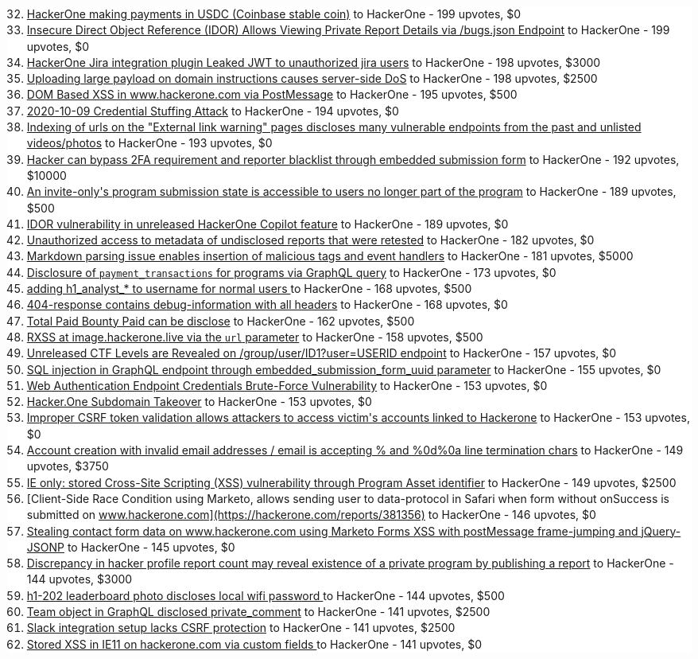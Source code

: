 32. [HackerOne making payments in USDC (Coinbase stable coin)](https://hackerone.com/reports/1220747) to HackerOne - 199 upvotes, $0
33. [Insecure Direct Object Reference (IDOR) Allows Viewing Private Report Details via /bugs.json Endpoint](https://hackerone.com/reports/2487889) to HackerOne - 199 upvotes, $0
34. [HackerOne Jira integration plugin Leaked JWT to unauthorized jira users](https://hackerone.com/reports/1103582) to HackerOne - 198 upvotes, $3000
35. [Uploading large payload on domain instructions causes server-side DoS](https://hackerone.com/reports/887321) to HackerOne - 198 upvotes, $2500
36. [DOM Based XSS in www.hackerone.com via PostMessage](https://hackerone.com/reports/398054) to HackerOne - 195 upvotes, $500
37. [2020-10-09 Credential Stuffing Attack](https://hackerone.com/reports/1007689) to HackerOne - 194 upvotes, $0
38. [Indexing of urls on the "External link warning" pages discloses many vulnerable endpoints from the past and unlisted videos/photos](https://hackerone.com/reports/1034257) to HackerOne - 193 upvotes, $0
39. [Hacker can bypass 2FA requirement and reporter blacklist through embedded submission form](https://hackerone.com/reports/418767) to HackerOne - 192 upvotes, $10000
40. [An invite-only's program submission state is accessible to users no longer part of the program](https://hackerone.com/reports/800109) to HackerOne - 189 upvotes, $500
41. [IDOR vulnerability in unreleased HackerOne Copilot feature](https://hackerone.com/reports/2218334) to HackerOne - 189 upvotes, $0
42. [Unauthorized access to metadata of undisclosed reports that were retested](https://hackerone.com/reports/871749) to HackerOne - 182 upvotes, $0
43. [Markdown parsing issue enables insertion of malicious tags and event handlers](https://hackerone.com/reports/299728) to HackerOne - 181 upvotes, $5000
44. [Disclosure of `payment_transactions` for programs via GraphQL query](https://hackerone.com/reports/707433) to HackerOne - 173 upvotes, $0
45. [adding h1_analyst_* to username for normal users ](https://hackerone.com/reports/1770797) to HackerOne - 168 upvotes, $500
46. [404-response contains debug-information with all headers](https://hackerone.com/reports/792998) to HackerOne - 168 upvotes, $0
47. [Total Paid Bounty Paid can be disclose](https://hackerone.com/reports/674757) to HackerOne - 162 upvotes, $500
48. [RXSS at image.hackerone.live via the `url` parameter](https://hackerone.com/reports/2035332) to HackerOne - 158 upvotes, $500
49. [Unreleased CTF Levels are Revealed on /group/user/ID1?user=USERID endpoint](https://hackerone.com/reports/536853) to HackerOne - 157 upvotes, $0
50. [SQL injection in GraphQL endpoint through embedded_submission_form_uuid parameter](https://hackerone.com/reports/435066) to HackerOne - 155 upvotes, $0
51. [Web Authentication Endpoint Credentials Brute-Force Vulnerability](https://hackerone.com/reports/127844) to HackerOne - 153 upvotes, $0
52. [Hacker.One Subdomain Takeover](https://hackerone.com/reports/159156) to HackerOne - 153 upvotes, $0
53. [Improper CSRF token validation allows attackers to access victim's accounts linked to Hackerone](https://hackerone.com/reports/1727221) to HackerOne - 153 upvotes, $0
54. [Account creation with invalid email addresses / email is accepting % and %0d%0a line termination chars](https://hackerone.com/reports/815085) to HackerOne - 149 upvotes, $3750
55. [IE only: stored Cross-Site Scripting (XSS) vulnerability through Program Asset identifier](https://hackerone.com/reports/449351) to HackerOne - 149 upvotes, $2500
56. [Client-Side Race Condition using Marketo, allows sending user to data-protocol in Safari when form without onSuccess is submitted on www.hackerone.com](https://hackerone.com/reports/381356) to HackerOne - 146 upvotes, $0
57. [Stealing contact form data on www.hackerone.com using Marketo Forms XSS with postMessage frame-jumping and jQuery-JSONP](https://hackerone.com/reports/207042) to HackerOne - 145 upvotes, $0
58. [Discrepancy in hacker profile report count may reveal existence of a private program by publishing a report](https://hackerone.com/reports/410015) to HackerOne - 144 upvotes, $3000
59. [h1-202 leaderboard photo discloses local wifi password ](https://hackerone.com/reports/329798) to HackerOne - 144 upvotes, $500
60. [Team object in GraphQL disclosed private_comment](https://hackerone.com/reports/978143) to HackerOne - 141 upvotes, $2500
61. [Slack integration setup lacks CSRF protection](https://hackerone.com/reports/170552) to HackerOne - 141 upvotes, $2500
62. [Stored XSS in IE11 on hackerone.com via custom fields ](https://hackerone.com/reports/1173040) to HackerOne - 141 upvotes, $0